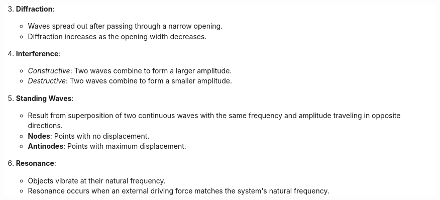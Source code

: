 3. **Diffraction**:  
   - Waves spread out after passing through a narrow opening.  
   - Diffraction increases as the opening width decreases.

4. **Interference**:  
   - *Constructive*: Two waves combine to form a larger amplitude.  
   - *Destructive*: Two waves combine to form a smaller amplitude.

5. **Standing Waves**:  
   - Result from superposition of two continuous waves with the same frequency and amplitude traveling in opposite directions.  
   - **Nodes**: Points with no displacement.  
   - **Antinodes**: Points with maximum displacement.

6. **Resonance**:  
   - Objects vibrate at their natural frequency.  
   - Resonance occurs when an external driving force matches the system's natural frequency.
